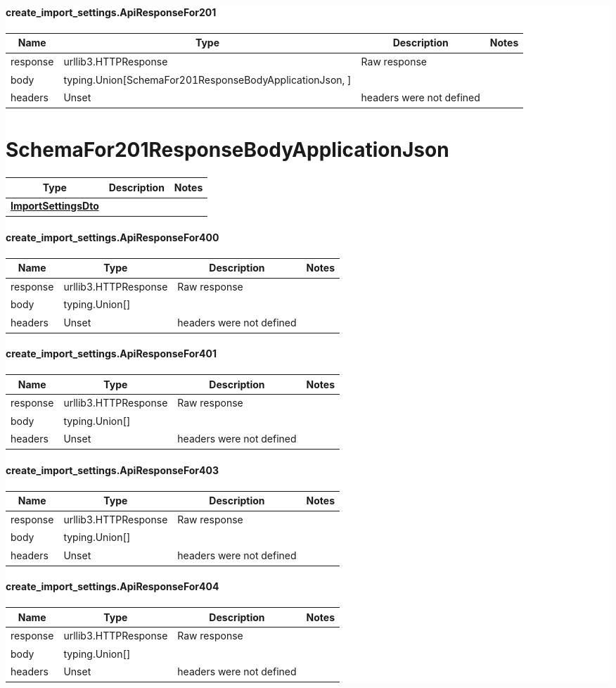 #### create_import_settings.ApiResponseFor201

| Name     | Type                                                    | Description              | Notes |
| -------- | ------------------------------------------------------- | ------------------------ | ----- |
| response | urllib3.HTTPResponse                                    | Raw response             |
| body     | typing.Union[SchemaFor201ResponseBodyApplicationJson, ] |                          |
| headers  | Unset                                                   | headers were not defined |

# SchemaFor201ResponseBodyApplicationJson

| Type                                                       | Description | Notes |
| ---------------------------------------------------------- | ----------- | ----- |
| [**ImportSettingsDto**](../../models/ImportSettingsDto.md) |             |

#### create_import_settings.ApiResponseFor400

| Name     | Type                 | Description              | Notes |
| -------- | -------------------- | ------------------------ | ----- |
| response | urllib3.HTTPResponse | Raw response             |
| body     | typing.Union[]       |                          |
| headers  | Unset                | headers were not defined |

#### create_import_settings.ApiResponseFor401

| Name     | Type                 | Description              | Notes |
| -------- | -------------------- | ------------------------ | ----- |
| response | urllib3.HTTPResponse | Raw response             |
| body     | typing.Union[]       |                          |
| headers  | Unset                | headers were not defined |

#### create_import_settings.ApiResponseFor403

| Name     | Type                 | Description              | Notes |
| -------- | -------------------- | ------------------------ | ----- |
| response | urllib3.HTTPResponse | Raw response             |
| body     | typing.Union[]       |                          |
| headers  | Unset                | headers were not defined |

#### create_import_settings.ApiResponseFor404

| Name     | Type                 | Description              | Notes |
| -------- | -------------------- | ------------------------ | ----- |
| response | urllib3.HTTPResponse | Raw response             |
| body     | typing.Union[]       |                          |
| headers  | Unset                | headers were not defined |
